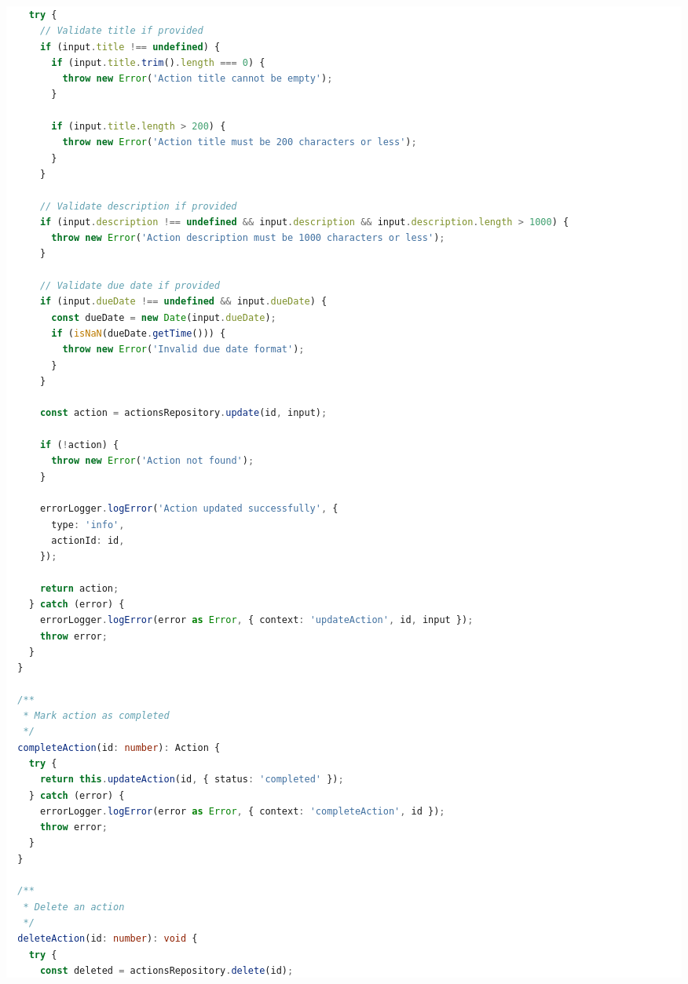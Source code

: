 ```typescript
    try {
      // Validate title if provided
      if (input.title !== undefined) {
        if (input.title.trim().length === 0) {
          throw new Error('Action title cannot be empty');
        }

        if (input.title.length > 200) {
          throw new Error('Action title must be 200 characters or less');
        }
      }

      // Validate description if provided
      if (input.description !== undefined && input.description && input.description.length > 1000) {
        throw new Error('Action description must be 1000 characters or less');
      }

      // Validate due date if provided
      if (input.dueDate !== undefined && input.dueDate) {
        const dueDate = new Date(input.dueDate);
        if (isNaN(dueDate.getTime())) {
          throw new Error('Invalid due date format');
        }
      }

      const action = actionsRepository.update(id, input);

      if (!action) {
        throw new Error('Action not found');
      }

      errorLogger.logError('Action updated successfully', {
        type: 'info',
        actionId: id,
      });

      return action;
    } catch (error) {
      errorLogger.logError(error as Error, { context: 'updateAction', id, input });
      throw error;
    }
  }

  /**
   * Mark action as completed
   */
  completeAction(id: number): Action {
    try {
      return this.updateAction(id, { status: 'completed' });
    } catch (error) {
      errorLogger.logError(error as Error, { context: 'completeAction', id });
      throw error;
    }
  }

  /**
   * Delete an action
   */
  deleteAction(id: number): void {
    try {
      const deleted = actionsRepository.delete(id);

```